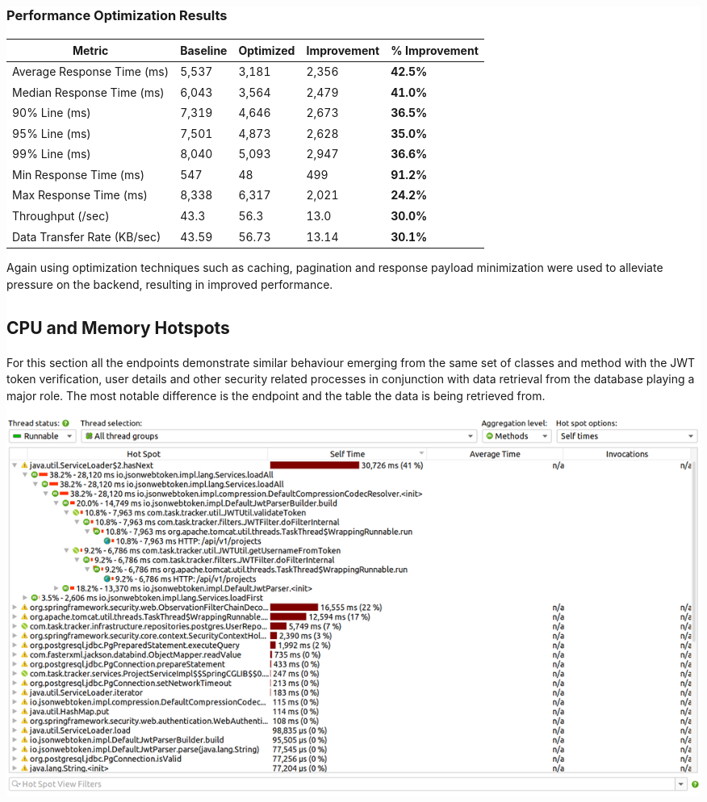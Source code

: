 ### Performance Optimization Results

| Metric | Baseline  | Optimized | Improvement | % Improvement |
|--------|-------------------|-------------------|-------------|---------------|
| Average Response Time (ms) | 5,537 | 3,181 | 2,356 | **42.5%** |
| Median Response Time (ms) | 6,043 | 3,564 | 2,479 | **41.0%** |
| 90% Line (ms) | 7,319 | 4,646 | 2,673 | **36.5%** |
| 95% Line (ms) | 7,501 | 4,873 | 2,628 | **35.0%** |
| 99% Line (ms) | 8,040 | 5,093 | 2,947 | **36.6%** |
| Min Response Time (ms) | 547 | 48 | 499 | **91.2%** |
| Max Response Time (ms) | 8,338 | 6,317 | 2,021 | **24.2%** |
| Throughput (/sec) | 43.3 | 56.3 | 13.0 | **30.0%** |
| Data Transfer Rate (KB/sec) | 43.59 | 56.73 | 13.14 | **30.1%** |

Again using optimization techniques such as caching, pagination and response payload minimization were used to alleviate pressure on the backend, resulting in improved performance.

## CPU and Memory Hotspots
For this section all the endpoints demonstrate similar behaviour emerging from the same set of classes and method with the JWT token verification, user details and other security related processes in conjunction with data retrieval from the database playing a major role.
The most notable difference is the endpoint and the table the data is being retrieved from.

![CPU Hotspots](docs/images/projects/project-cpu-hotspots-optim.png)
